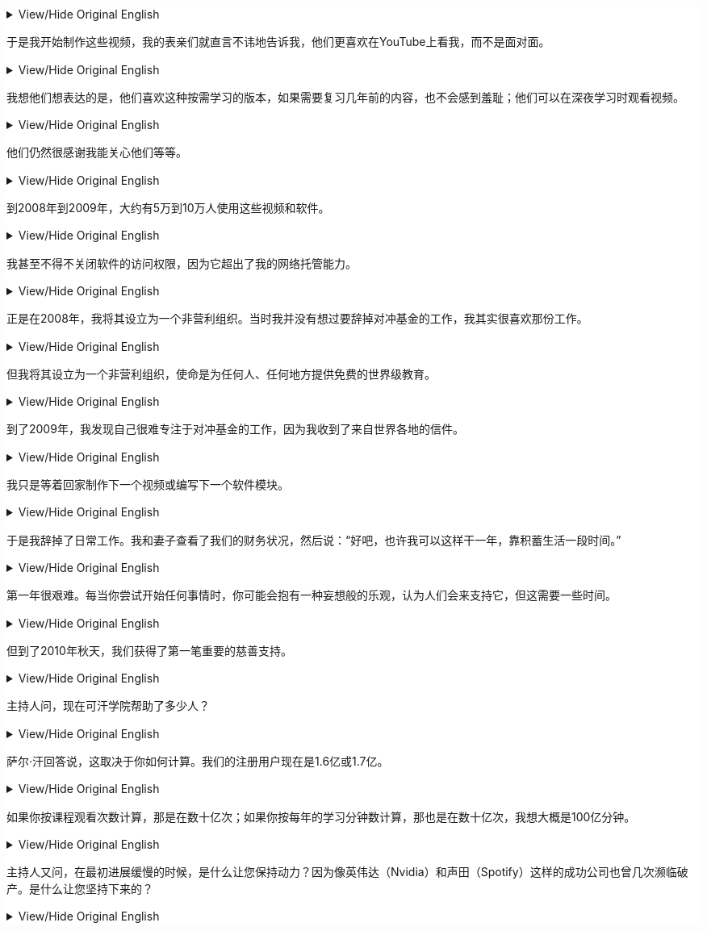 <details><summary>View/Hide Original English</summary></details>

于是我开始制作这些视频，我的表亲们就直言不讳地告诉我，他们更喜欢在YouTube上看我，而不是面对面。

<details><summary>View/Hide Original English</summary></details>

我想他们想表达的是，他们喜欢这种按需学习的版本，如果需要复习几年前的内容，也不会感到羞耻；他们可以在深夜学习时观看视频。

<details><summary>View/Hide Original English</summary></details>

他们仍然很感谢我能关心他们等等。

<details><summary>View/Hide Original English</summary></details>

到2008年到2009年，大约有5万到10万人使用这些视频和软件。

<details><summary>View/Hide Original English</summary></details>

我甚至不得不关闭软件的访问权限，因为它超出了我的网络托管能力。

<details><summary>View/Hide Original English</summary></details>

正是在2008年，我将其设立为一个非营利组织。当时我并没有想过要辞掉对冲基金的工作，我其实很喜欢那份工作。

<details><summary>View/Hide Original English</summary></details>

但我将其设立为一个非营利组织，使命是为任何人、任何地方提供免费的世界级教育。

<details><summary>View/Hide Original English</summary></details>

到了2009年，我发现自己很难专注于对冲基金的工作，因为我收到了来自世界各地的信件。

<details><summary>View/Hide Original English</summary></details>

我只是等着回家制作下一个视频或编写下一个软件模块。

<details><summary>View/Hide Original English</summary></details>

于是我辞掉了日常工作。我和妻子查看了我们的财务状况，然后说：“好吧，也许我可以这样干一年，靠积蓄生活一段时间。”

<details><summary>View/Hide Original English</summary></details>

第一年很艰难。每当你尝试开始任何事情时，你可能会抱有一种妄想般的乐观，认为人们会来支持它，但这需要一些时间。

<details><summary>View/Hide Original English</summary></details>

但到了2010年秋天，我们获得了第一笔重要的慈善支持。

<details><summary>View/Hide Original English</summary></details>

主持人问，现在可汗学院帮助了多少人？

<details><summary>View/Hide Original English</summary></details>

萨尔·汗回答说，这取决于你如何计算。我们的注册用户现在是1.6亿或1.7亿。

<details><summary>View/Hide Original English</summary></details>

如果你按课程观看次数计算，那是在数十亿次；如果你按每年的学习分钟数计算，那也是在数十亿次，我想大概是100亿分钟。

<details><summary>View/Hide Original English</summary></details>

主持人又问，在最初进展缓慢的时候，是什么让您保持动力？因为像英伟达（Nvidia）和声田（Spotify）这样的成功公司也曾几次濒临破产。是什么让您坚持下来的？

<details><summary>View/Hide Original English</summary></details>
